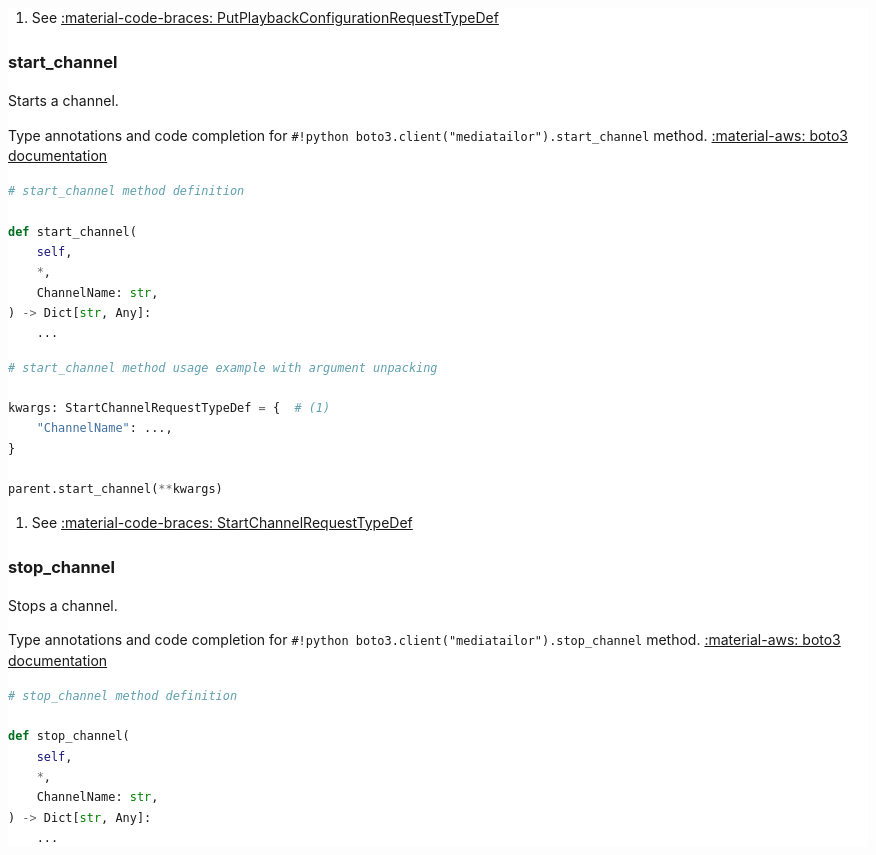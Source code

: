 1. See [:material-code-braces: PutPlaybackConfigurationRequestTypeDef](./type_defs.md#putplaybackconfigurationrequesttypedef)

### start\_channel

Starts a channel.

Type annotations and code completion for `#!python boto3.client("mediatailor").start_channel` method.
[:material-aws: boto3 documentation](https://boto3.amazonaws.com/v1/documentation/api/latest/reference/services/mediatailor/client/start_channel.html)

```python
# start_channel method definition

def start_channel(
    self,
    *,
    ChannelName: str,
) -> Dict[str, Any]:
    ...
```

```python
# start_channel method usage example with argument unpacking

kwargs: StartChannelRequestTypeDef = {  # (1)
    "ChannelName": ...,
}

parent.start_channel(**kwargs)
```

1. See [:material-code-braces: StartChannelRequestTypeDef](./type_defs.md#startchannelrequesttypedef)

### stop\_channel

Stops a channel.

Type annotations and code completion for `#!python boto3.client("mediatailor").stop_channel` method.
[:material-aws: boto3 documentation](https://boto3.amazonaws.com/v1/documentation/api/latest/reference/services/mediatailor/client/stop_channel.html)

```python
# stop_channel method definition

def stop_channel(
    self,
    *,
    ChannelName: str,
) -> Dict[str, Any]:
    ...
```
